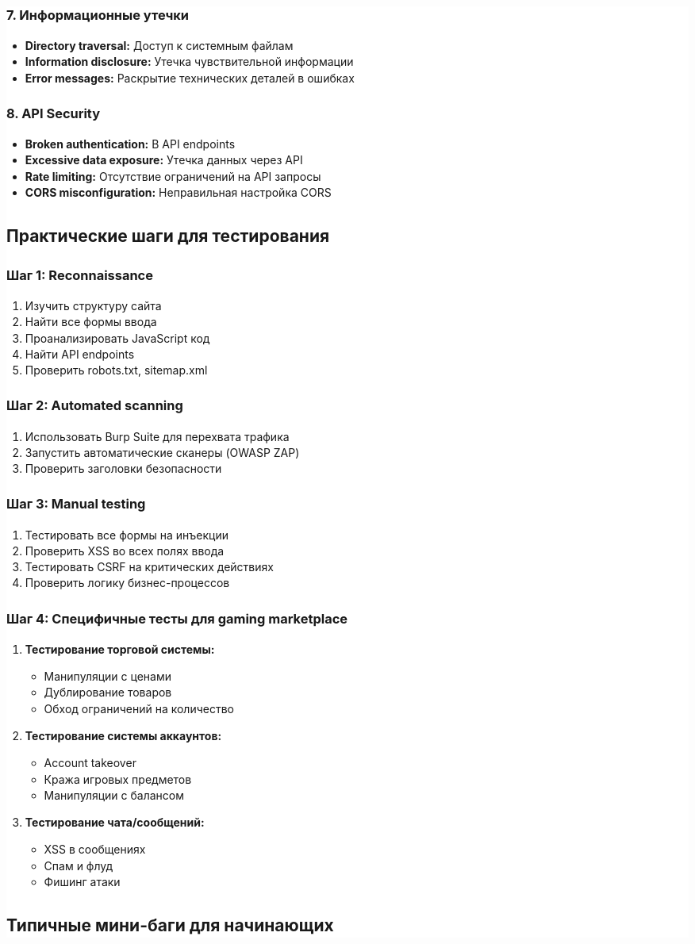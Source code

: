 ### 7. Информационные утечки
- **Directory traversal:** Доступ к системным файлам
- **Information disclosure:** Утечка чувствительной информации
- **Error messages:** Раскрытие технических деталей в ошибках

### 8. API Security
- **Broken authentication:** В API endpoints
- **Excessive data exposure:** Утечка данных через API
- **Rate limiting:** Отсутствие ограничений на API запросы
- **CORS misconfiguration:** Неправильная настройка CORS

## Практические шаги для тестирования

### Шаг 1: Reconnaissance
1. Изучить структуру сайта
2. Найти все формы ввода
3. Проанализировать JavaScript код
4. Найти API endpoints
5. Проверить robots.txt, sitemap.xml

### Шаг 2: Automated scanning
1. Использовать Burp Suite для перехвата трафика
2. Запустить автоматические сканеры (OWASP ZAP)
3. Проверить заголовки безопасности

### Шаг 3: Manual testing
1. Тестировать все формы на инъекции
2. Проверить XSS во всех полях ввода
3. Тестировать CSRF на критических действиях
4. Проверить логику бизнес-процессов

### Шаг 4: Специфичные тесты для gaming marketplace
1. **Тестирование торговой системы:**
   - Манипуляции с ценами
   - Дублирование товаров
   - Обход ограничений на количество

2. **Тестирование системы аккаунтов:**
   - Account takeover
   - Кража игровых предметов
   - Манипуляции с балансом

3. **Тестирование чата/сообщений:**
   - XSS в сообщениях
   - Спам и флуд
   - Фишинг атаки

## Типичные мини-баги для начинающих
